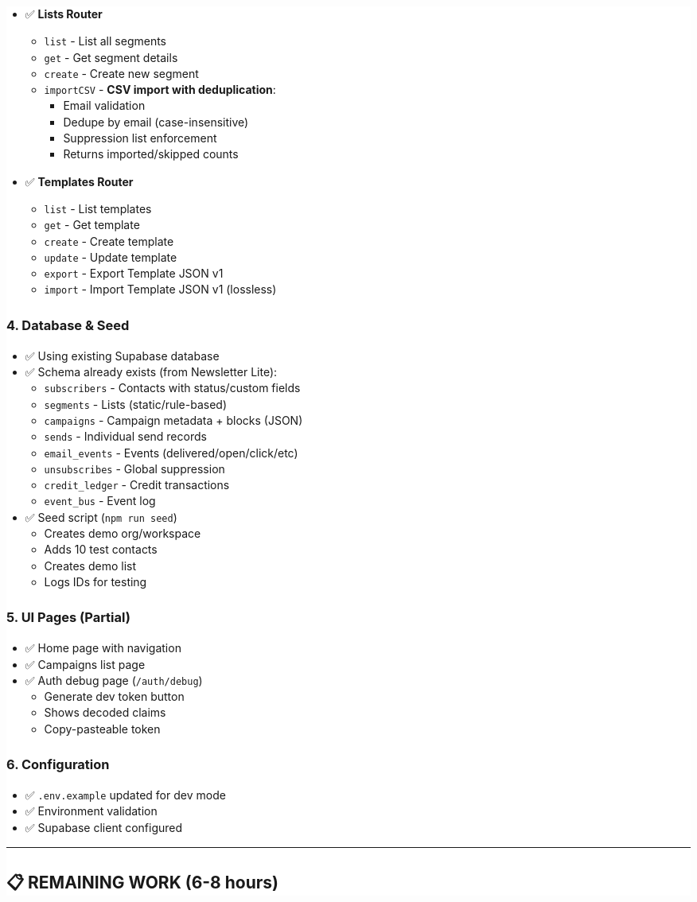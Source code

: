 - ✅ **Lists Router**
  - `list` - List all segments
  - `get` - Get segment details
  - `create` - Create new segment
  - `importCSV` - **CSV import with deduplication**:
    - Email validation
    - Dedupe by email (case-insensitive)
    - Suppression list enforcement
    - Returns imported/skipped counts

- ✅ **Templates Router**
  - `list` - List templates
  - `get` - Get template
  - `create` - Create template
  - `update` - Update template
  - `export` - Export Template JSON v1
  - `import` - Import Template JSON v1 (lossless)

### 4. Database & Seed
- ✅ Using existing Supabase database
- ✅ Schema already exists (from Newsletter Lite):
  - `subscribers` - Contacts with status/custom fields
  - `segments` - Lists (static/rule-based)
  - `campaigns` - Campaign metadata + blocks (JSON)
  - `sends` - Individual send records
  - `email_events` - Events (delivered/open/click/etc)
  - `unsubscribes` - Global suppression
  - `credit_ledger` - Credit transactions
  - `event_bus` - Event log
- ✅ Seed script (`npm run seed`)
  - Creates demo org/workspace
  - Adds 10 test contacts
  - Creates demo list
  - Logs IDs for testing

### 5. UI Pages (Partial)
- ✅ Home page with navigation
- ✅ Campaigns list page
- ✅ Auth debug page (`/auth/debug`)
  - Generate dev token button
  - Shows decoded claims
  - Copy-pasteable token

### 6. Configuration
- ✅ `.env.example` updated for dev mode
- ✅ Environment validation
- ✅ Supabase client configured

---

## 📋 REMAINING WORK (6-8 hours)
